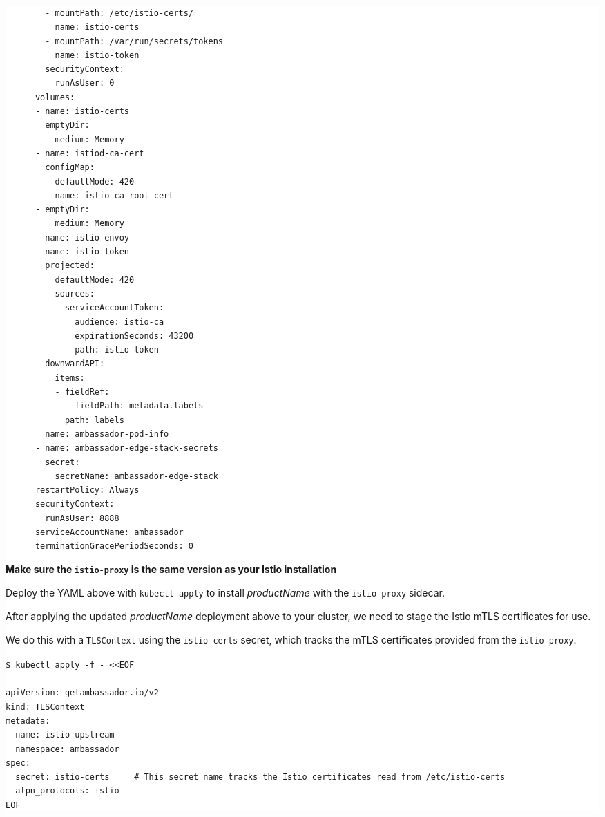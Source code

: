 ```diff
        - mountPath: /etc/istio-certs/
          name: istio-certs
        - mountPath: /var/run/secrets/tokens
          name: istio-token
        securityContext:
          runAsUser: 0
      volumes:
      - name: istio-certs
        emptyDir:
          medium: Memory
      - name: istiod-ca-cert
        configMap:
          defaultMode: 420
          name: istio-ca-root-cert
      - emptyDir:
          medium: Memory
        name: istio-envoy
      - name: istio-token
        projected:
          defaultMode: 420
          sources:
          - serviceAccountToken:
              audience: istio-ca
              expirationSeconds: 43200
              path: istio-token
      - downwardAPI:
          items:
          - fieldRef:
              fieldPath: metadata.labels
            path: labels
        name: ambassador-pod-info
      - name: ambassador-edge-stack-secrets
        secret:
          secretName: ambassador-edge-stack
      restartPolicy: Always
      securityContext:
        runAsUser: 8888
      serviceAccountName: ambassador
      terminationGracePeriodSeconds: 0
```

**Make sure the `istio-proxy` is the same version as your Istio installation**

Deploy the YAML above with `kubectl apply` to install $productName$ with the `istio-proxy` sidecar.

After applying the updated $productName$ deployment above to your cluster, we need to stage the Istio mTLS certificates for use.

We do this with a `TLSContext` using the `istio-certs` secret, which tracks the mTLS certificates provided from the `istio-proxy`.

```
$ kubectl apply -f - <<EOF
---
apiVersion: getambassador.io/v2
kind: TLSContext
metadata:
  name: istio-upstream
  namespace: ambassador
spec:
  secret: istio-certs     # This secret name tracks the Istio certificates read from /etc/istio-certs
  alpn_protocols: istio
EOF
```
